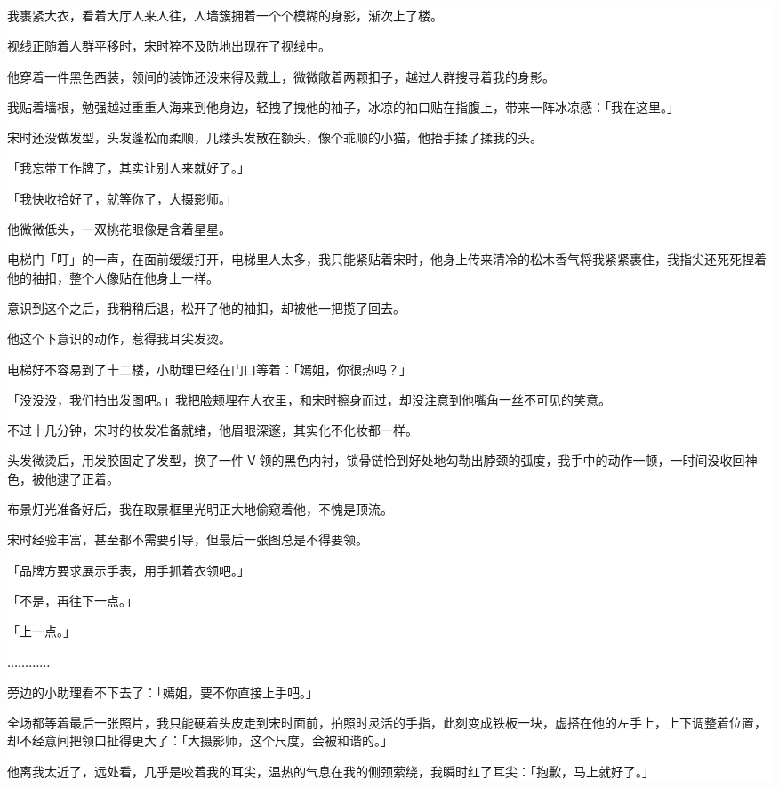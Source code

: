 
我裹紧大衣，看着大厅人来人往，人墙簇拥着一个个模糊的身影，渐次上了楼。


视线正随着人群平移时，宋时猝不及防地出现在了视线中。


他穿着一件黑色西装，领间的装饰还没来得及戴上，微微敞着两颗扣子，越过人群搜寻着我的身影。


我贴着墙根，勉强越过重重人海来到他身边，轻拽了拽他的袖子，冰凉的袖口贴在指腹上，带来一阵冰凉感：「我在这里。」


宋时还没做发型，头发蓬松而柔顺，几缕头发散在额头，像个乖顺的小猫，他抬手揉了揉我的头。


「我忘带工作牌了，其实让别人来就好了。」


「我快收拾好了，就等你了，大摄影师。」


他微微低头，一双桃花眼像是含着星星。


电梯门「叮」的一声，在面前缓缓打开，电梯里人太多，我只能紧贴着宋时，他身上传来清冷的松木香气将我紧紧裹住，我指尖还死死捏着他的袖扣，整个人像贴在他身上一样。


意识到这个之后，我稍稍后退，松开了他的袖扣，却被他一把揽了回去。


他这个下意识的动作，惹得我耳尖发烫。


电梯好不容易到了十二楼，小助理已经在门口等着：「嫣姐，你很热吗？」


「没没没，我们拍出发图吧。」我把脸颊埋在大衣里，和宋时擦身而过，却没注意到他嘴角一丝不可见的笑意。


不过十几分钟，宋时的妆发准备就绪，他眉眼深邃，其实化不化妆都一样。


头发微烫后，用发胶固定了发型，换了一件 V 领的黑色内衬，锁骨链恰到好处地勾勒出脖颈的弧度，我手中的动作一顿，一时间没收回神色，被他逮了正着。


布景灯光准备好后，我在取景框里光明正大地偷窥着他，不愧是顶流。


宋时经验丰富，甚至都不需要引导，但最后一张图总是不得要领。


「品牌方要求展示手表，用手抓着衣领吧。」


「不是，再往下一点。」


「上一点。」


…………


旁边的小助理看不下去了：「嫣姐，要不你直接上手吧。」


全场都等着最后一张照片，我只能硬着头皮走到宋时面前，拍照时灵活的手指，此刻变成铁板一块，虚搭在他的左手上，上下调整着位置，却不经意间把领口扯得更大了：「大摄影师，这个尺度，会被和谐的。」


他离我太近了，远处看，几乎是咬着我的耳尖，温热的气息在我的侧颈萦绕，我瞬时红了耳尖：「抱歉，马上就好了。」

